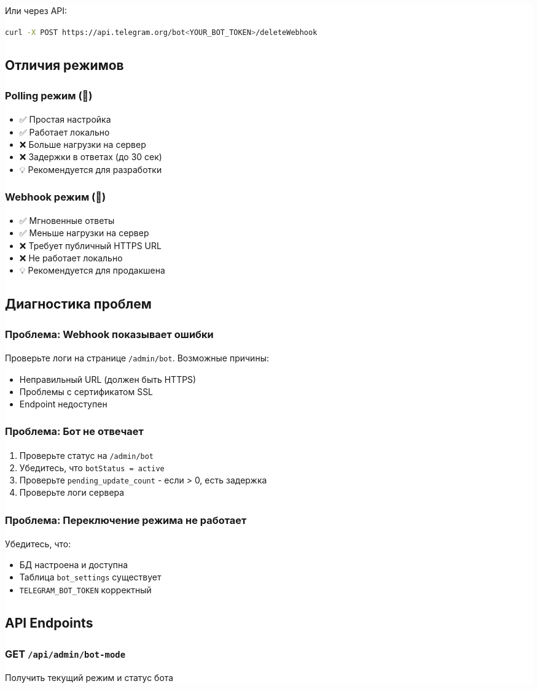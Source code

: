 Или через API:

```bash
curl -X POST https://api.telegram.org/bot<YOUR_BOT_TOKEN>/deleteWebhook
```

## Отличия режимов

### Polling режим (🔄)
- ✅ Простая настройка
- ✅ Работает локально
- ❌ Больше нагрузки на сервер
- ❌ Задержки в ответах (до 30 сек)
- 💡 Рекомендуется для разработки

### Webhook режим (🔗)
- ✅ Мгновенные ответы
- ✅ Меньше нагрузки на сервер
- ❌ Требует публичный HTTPS URL
- ❌ Не работает локально
- 💡 Рекомендуется для продакшена

## Диагностика проблем

### Проблема: Webhook показывает ошибки

Проверьте логи на странице `/admin/bot`. Возможные причины:
- Неправильный URL (должен быть HTTPS)
- Проблемы с сертификатом SSL
- Endpoint недоступен

### Проблема: Бот не отвечает

1. Проверьте статус на `/admin/bot`
2. Убедитесь, что `botStatus = active`
3. Проверьте `pending_update_count` - если > 0, есть задержка
4. Проверьте логи сервера

### Проблема: Переключение режима не работает

Убедитесь, что:
- БД настроена и доступна
- Таблица `bot_settings` существует
- `TELEGRAM_BOT_TOKEN` корректный

## API Endpoints

### GET `/api/admin/bot-mode`
Получить текущий режим и статус бота
